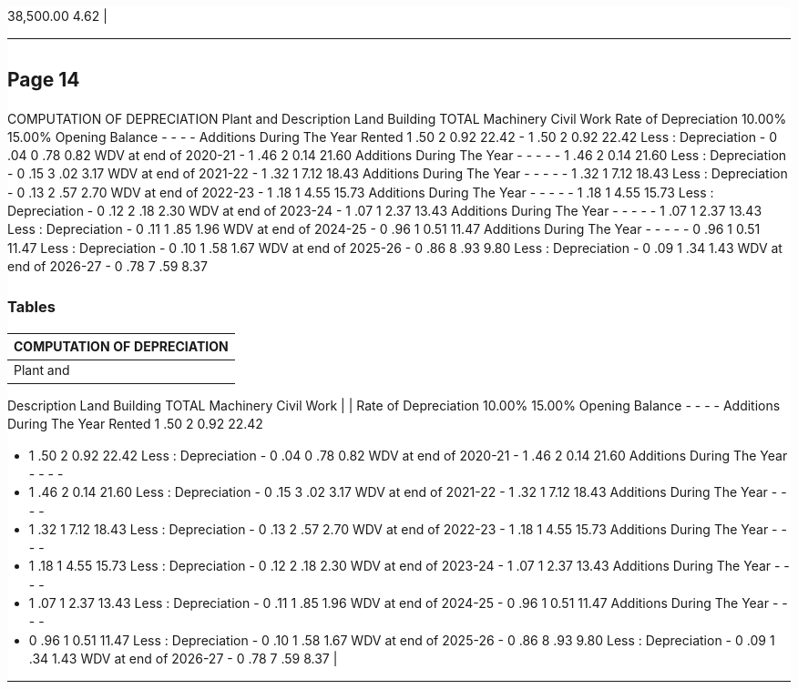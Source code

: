 38,500.00
4.62 |

---

## Page 14

COMPUTATION OF DEPRECIATION Plant and Description Land Building TOTAL Machinery Civil Work Rate of Depreciation 10.00% 15.00% Opening Balance - - - - Additions During The Year Rented 1 .50 2 0.92 22.42 - 1 .50 2 0.92 22.42 Less : Depreciation - 0 .04 0 .78 0.82 WDV at end of 2020-21 - 1 .46 2 0.14 21.60 Additions During The Year - - - - - 1 .46 2 0.14 21.60 Less : Depreciation - 0 .15 3 .02 3.17 WDV at end of 2021-22 - 1 .32 1 7.12 18.43 Additions During The Year - - - - - 1 .32 1 7.12 18.43 Less : Depreciation - 0 .13 2 .57 2.70 WDV at end of 2022-23 - 1 .18 1 4.55 15.73 Additions During The Year - - - - - 1 .18 1 4.55 15.73 Less : Depreciation - 0 .12 2 .18 2.30 WDV at end of 2023-24 - 1 .07 1 2.37 13.43 Additions During The Year - - - - - 1 .07 1 2.37 13.43 Less : Depreciation - 0 .11 1 .85 1.96 WDV at end of 2024-25 - 0 .96 1 0.51 11.47 Additions During The Year - - - - - 0 .96 1 0.51 11.47 Less : Depreciation - 0 .10 1 .58 1.67 WDV at end of 2025-26 - 0 .86 8 .93 9.80 Less : Depreciation - 0 .09 1 .34 1.43 WDV at end of 2026-27 - 0 .78 7 .59 8.37

### Tables

| COMPUTATION OF DEPRECIATION |
|---|
| Plant and
Description Land Building TOTAL
Machinery
Civil Work |
| Rate of Depreciation 10.00% 15.00%
Opening Balance - - - -
Additions During The Year Rented 1 .50 2 0.92 22.42
- 1 .50 2 0.92 22.42
Less : Depreciation - 0 .04 0 .78 0.82
WDV at end of 2020-21 - 1 .46 2 0.14 21.60
Additions During The Year - - - -
- 1 .46 2 0.14 21.60
Less : Depreciation - 0 .15 3 .02 3.17
WDV at end of 2021-22 - 1 .32 1 7.12 18.43
Additions During The Year - - - -
- 1 .32 1 7.12 18.43
Less : Depreciation - 0 .13 2 .57 2.70
WDV at end of 2022-23 - 1 .18 1 4.55 15.73
Additions During The Year - - - -
- 1 .18 1 4.55 15.73
Less : Depreciation - 0 .12 2 .18 2.30
WDV at end of 2023-24 - 1 .07 1 2.37 13.43
Additions During The Year - - - -
- 1 .07 1 2.37 13.43
Less : Depreciation - 0 .11 1 .85 1.96
WDV at end of 2024-25 - 0 .96 1 0.51 11.47
Additions During The Year - - - -
- 0 .96 1 0.51 11.47
Less : Depreciation - 0 .10 1 .58 1.67
WDV at end of 2025-26 - 0 .86 8 .93 9.80
Less : Depreciation - 0 .09 1 .34 1.43
WDV at end of 2026-27 - 0 .78 7 .59 8.37 |

---